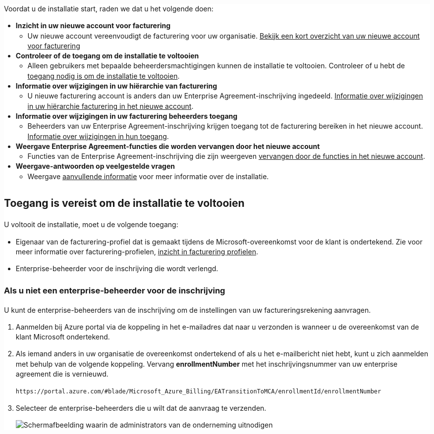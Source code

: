 Voordat u de installatie start, raden we dat u het volgende doen:

- **Inzicht in uw nieuwe account voor facturering**
  - Uw nieuwe account vereenvoudigt de facturering voor uw organisatie. [Bekijk een kort overzicht van uw nieuwe account voor facturering](billing-mca-overview.md)
- **Controleer of de toegang om de installatie te voltooien**
  - Alleen gebruikers met bepaalde beheerdersmachtigingen kunnen de installatie te voltooien. Controleer of u hebt de [toegang nodig is om de installatie te voltooien](#access-required-to-complete-the-setup).
- **Informatie over wijzigingen in uw hiërarchie van facturering**
  - U nieuwe facturering account is anders dan uw Enterprise Agreement-inschrijving ingedeeld. [Informatie over wijzigingen in uw hiërarchie facturering in het nieuwe account](#understand-changes-to-your-billing-hierarchy).
- **Informatie over wijzigingen in uw facturering beheerders toegang**
  - Beheerders van uw Enterprise Agreement-inschrijving krijgen toegang tot de facturering bereiken in het nieuwe account. [Informatie over wijzigingen in hun toegang](#understand-changes-to-your-billing-administrators-access).
- **Weergave Enterprise Agreement-functies die worden vervangen door het nieuwe account**
  - Functies van de Enterprise Agreement-inschrijving die zijn weergeven [vervangen door de functies in het nieuwe account](#review-features-replaced-by-the-new-billing-account).
- **Weergave-antwoorden op veelgestelde vragen**
  - Weergave [aanvullende informatie](#additional-information) voor meer informatie over de installatie.

## <a name="access-required-to-complete-the-setup"></a>Toegang is vereist om de installatie te voltooien

U voltooit de installatie, moet u de volgende toegang:

- Eigenaar van de facturering-profiel dat is gemaakt tijdens de Microsoft-overeenkomst voor de klant is ondertekend. Zie voor meer informatie over facturering-profielen, [inzicht in facturering profielen](billing-mca-overview.md#understand-billing-profiles).

- Enterprise-beheerder voor de inschrijving die wordt verlengd.

### <a name="if-youre-not-an-enterprise-administrator-on-the-enrollment"></a>Als u niet een enterprise-beheerder voor de inschrijving

U kunt de enterprise-beheerders van de inschrijving om de instellingen van uw factureringsrekening aanvragen.

1. Aanmelden bij Azure portal via de koppeling in het e-mailadres dat naar u verzonden is wanneer u de overeenkomst van de klant Microsoft ondertekend.

2. Als iemand anders in uw organisatie de overeenkomst ondertekend of als u het e-mailbericht niet hebt, kunt u zich aanmelden met behulp van de volgende koppeling. Vervang **enrollmentNumber** met het inschrijvingsnummer van uw enterprise agreement die is vernieuwd.

   `https://portal.azure.com/#blade/Microsoft_Azure_Billing/EATransitionToMCA/enrollmentId/enrollmentNumber`

3. Selecteer de enterprise-beheerders die u wilt dat de aanvraag te verzenden.

   ![Schermafbeelding waarin de administrators van de onderneming uitnodigen](./media/billing-mca-setup-account/ea-mca-invite-admins.png)

